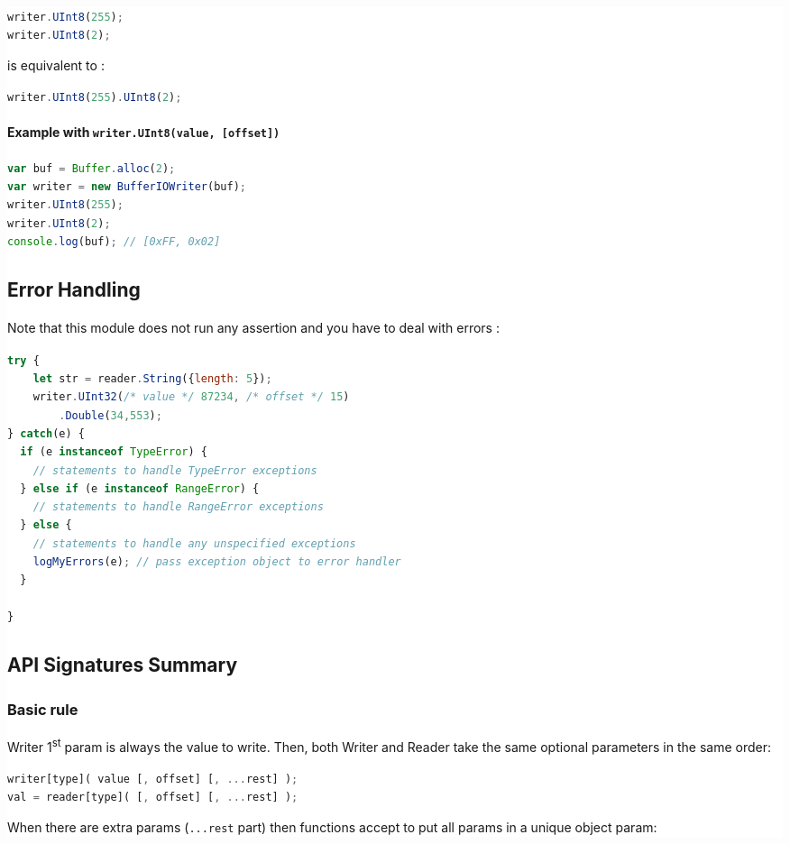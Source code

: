 ```js
writer.UInt8(255);
writer.UInt8(2);
```

is equivalent to :

```js
writer.UInt8(255).UInt8(2);
```

#### Example with `writer.UInt8(value, [offset])`

```js
var buf = Buffer.alloc(2);
var writer = new BufferIOWriter(buf);
writer.UInt8(255);
writer.UInt8(2);
console.log(buf); // [0xFF, 0x02]
```


## Error Handling

Note that this module does not run any assertion and you have to deal with errors&nbsp;:

```js
try {
    let str = reader.String({length: 5});
    writer.UInt32(/* value */ 87234, /* offset */ 15)
        .Double(34,553);
} catch(e) {
  if (e instanceof TypeError) {
    // statements to handle TypeError exceptions
  } else if (e instanceof RangeError) {
    // statements to handle RangeError exceptions
  } else {
    // statements to handle any unspecified exceptions
    logMyErrors(e); // pass exception object to error handler
  }

}
```

## API Signatures Summary

### Basic rule
Writer 1<sup>st</sup> param is always the value to write. Then, both Writer and Reader take the same optional parameters in the same order:

```js
writer[type]( value [, offset] [, ...rest] );
val = reader[type]( [, offset] [, ...rest] );
```
When there are extra params (`...rest` part) then functions accept to put all params in a unique object param:
